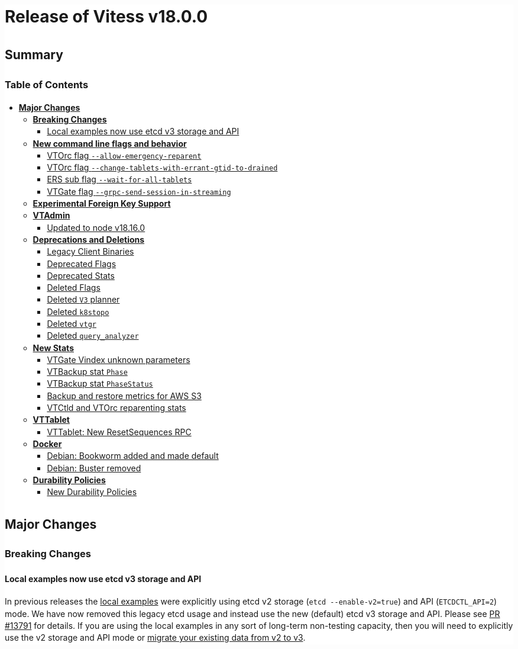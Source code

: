 # Release of Vitess v18.0.0
## Summary

### Table of Contents

- **[Major Changes](#major-changes)**
  - **[Breaking Changes](#breaking-changes)**
    - [Local examples now use etcd v3 storage and API](#local-examples-etcd-v3)
  - **[New command line flags and behavior](#new-flag)**
    - [VTOrc flag `--allow-emergency-reparent`](#new-flag-toggle-ers)
    - [VTOrc flag `--change-tablets-with-errant-gtid-to-drained`](#new-flag-errant-gtid-convert)
    - [ERS sub flag `--wait-for-all-tablets`](#new-ers-subflag)
    - [VTGate flag `--grpc-send-session-in-streaming`](#new-vtgate-streaming-sesion)
  - **[Experimental Foreign Key Support](#foreign-keys)**
  - **[VTAdmin](#vtadmin)**
    - [Updated to node v18.16.0](#update-node)
  - **[Deprecations and Deletions](#deprecations-and-deletions)**
    - [Legacy Client Binaries](#legacy-client-binaries)
    - [Deprecated Flags](#deprecated-flags)
    - [Deprecated Stats](#deprecated-stats)
    - [Deleted Flags](#deleted-flags)
    - [Deleted `V3` planner](#deleted-v3)
    - [Deleted `k8stopo`](#deleted-k8stopo)
    - [Deleted `vtgr`](#deleted-vtgr)
    - [Deleted `query_analyzer`](#deleted-query_analyzer)
  - **[New Stats](#new-stats)**
    - [VTGate Vindex unknown parameters](#vtgate-vindex-unknown-parameters)
    - [VTBackup stat `Phase`](#vtbackup-stat-phase)
    - [VTBackup stat `PhaseStatus`](#vtbackup-stat-phase-status)
    - [Backup and restore metrics for AWS S3](#backup-restore-metrics-aws-s3)
    - [VTCtld and VTOrc reparenting stats](#vtctld-and-vtorc-reparenting-stats)
  - **[VTTablet](#vttablet)**
    - [VTTablet: New ResetSequences RPC](#vttablet-new-rpc-reset-sequences)
  - **[Docker](#docker)**
    - [Debian: Bookworm added and made default](#debian-bookworm)
    - [Debian: Buster removed](#debian-buster)
  - **[Durability Policies](#durability-policies)**
    - [New Durability Policies](#new-durability-policies)

## <a id="major-changes"/>Major Changes

### <a id="breaking-changes"/>Breaking Changes

#### <a id="local-examples-etcd-v3"/>Local examples now use etcd v3 storage and API
In previous releases the [local examples](https://github.com/vitessio/vitess/tree/main/examples/local) were
explicitly using etcd v2 storage (`etcd --enable-v2=true`) and API (`ETCDCTL_API=2`) mode. We have now
removed this legacy etcd usage and instead use the new (default) etcd v3 storage and API. Please see
[PR #13791](https://github.com/vitessio/vitess/pull/13791) for details. If you are using the local
examples in any sort of long-term non-testing capacity, then you will need to explicitly use the v2 storage
and API mode or [migrate your existing data from v2 to v3](https://etcd.io/docs/v3.5/tutorials/how-to-migrate/).
